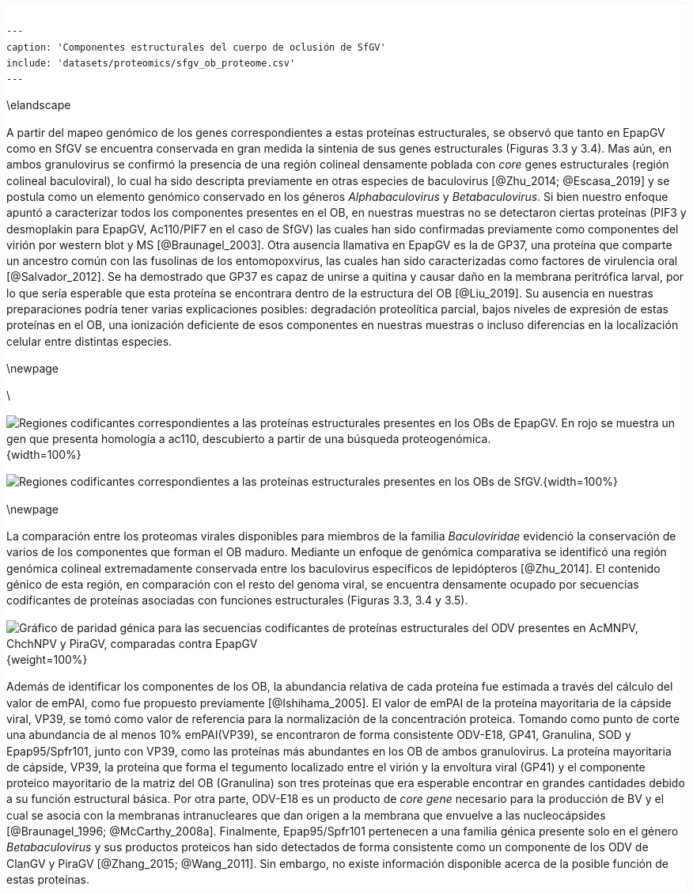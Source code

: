 ```table

---
caption: 'Componentes estructurales del cuerpo de oclusión de SfGV'
include: 'datasets/proteomics/sfgv_ob_proteome.csv'
---

```

\elandscape

A partir del mapeo genómico de los genes correspondientes a estas proteínas estructurales, se observó que tanto en EpapGV como en SfGV se encuentra conservada en gran medida la sintenia de sus genes estructurales (Figuras 3.3 y 3.4). Mas aún, en ambos granulovirus se confirmó la presencia de una región colineal densamente poblada con *core* genes estructurales (región colineal baculoviral), lo cual ha sido descripta previamente en otras especies de baculovirus [@Zhu_2014; @Escasa_2019] y se postula como un elemento genómico conservado en los géneros *Alphabaculovirus* y *Betabaculovirus*. Si bien nuestro enfoque apuntó a caracterizar todos los componentes presentes en el OB, en nuestras muestras no se detectaron ciertas proteínas (PIF3 y desmoplakin para EpapGV, Ac110/PIF7 en el caso de SfGV) las cuales han sido confirmadas previamente como componentes del virión por western blot y MS [@Braunagel_2003]. Otra ausencia llamativa en EpapGV es la de GP37, una proteína que comparte un ancestro común con las fusolinas de los entomopoxvirus, las cuales han sido caracterizadas como factores de virulencia oral [@Salvador_2012]. Se ha demostrado que GP37 es capaz de unirse a quitina y causar daño en la membrana peritrófica larval, por lo que sería esperable que esta proteína se encontrara dentro de la estructura del OB [@Liu_2019]. Su ausencia en nuestras preparaciones podría tener varias explicaciones posibles: degradación proteolítica parcial, bajos niveles de expresión de estas proteínas en el OB, una ionización deficiente de esos componentes en nuestras muestras o incluso diferencias en la localización celular entre distintas especies.  


\newpage

\

![Regiones codificantes correspondientes a las proteínas estructurales presentes en los OBs de EpapGV. En rojo se muestra un gen que presenta homología a *ac110*, descubierto a partir de una búsqueda proteogenómica.](assets/proteome_genome_diagram_epapgv.png){width=100%}

![Regiones codificantes correspondientes a las proteínas estructurales presentes en los OBs de SfGV.](assets/proteome_genome_diagram_sfgv.png){width=100%}

\newpage

La comparación entre los proteomas virales disponibles para miembros de la familia *Baculoviridae* evidenció la conservación de varios de los componentes que forman el OB maduro. Mediante un enfoque de genómica comparativa se identificó una región genómica colineal extremadamente conservada entre los baculovirus específicos de lepidópteros [@Zhu_2014]. El contenido génico de esta región, en comparación con el resto del genoma viral, se encuentra densamente ocupado por secuencias codificantes de proteínas asociadas con funciones estructurales (Figuras 3.3, 3.4 y 3.5).  

![Gráfico de paridad génica para las secuencias codificantes de proteínas estructurales del ODV presentes en AcMNPV, ChchNPV y PiraGV, comparadas contra EpapGV](assets/collinear_region.png){weight=100%}

Además de identificar los componentes de los OB, la abundancia relativa de cada proteína fue estimada a través del cálculo del valor de emPAI, como fue propuesto previamente [@Ishihama_2005]. El valor de emPAI de la proteína mayoritaria de la cápside viral, VP39, se tomó como valor de referencia para la normalización de la concentración proteica. Tomando como punto de corte una abundancia de al menos 10% emPAI(VP39), se encontraron de forma consistente ODV-E18, GP41, Granulina, SOD y Epap95/Spfr101, junto con VP39, como las proteínas más abundantes en los OB de ambos granulovirus. La proteína mayoritaria de cápside, VP39, la proteína que forma el tegumento localizado entre el virión y la envoltura viral (GP41) y el componente proteico mayoritario de la matriz del OB (Granulina) son tres proteínas que era esperable encontrar en grandes cantidades debido a su función estructural básica. Por otra parte, ODV-E18 es un producto de *core gene* necesario para la producción de BV y el cual se asocia con la membranas intranucleares que dan origen a la membrana que envuelve a las nucleocápsides [@Braunagel_1996; @McCarthy_2008a]. Finalmente, Epap95/Spfr101 pertenecen a una familia génica presente solo en el género *Betabaculovirus* y sus productos proteicos han sido detectados de forma consistente como un componente de los ODV de ClanGV y PiraGV [@Zhang_2015; @Wang_2011]. Sin embargo, no existe información disponible acerca de la posible función de estas proteínas.  
